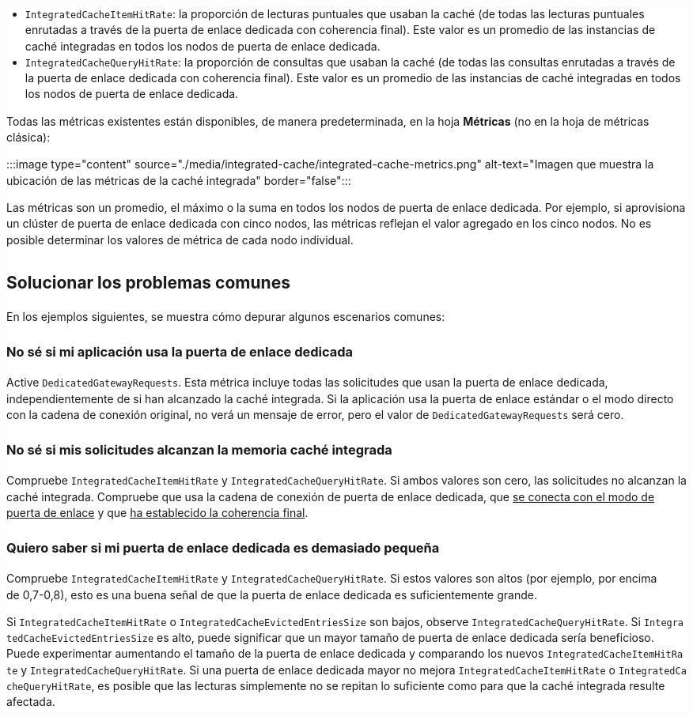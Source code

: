 - `IntegratedCacheItemHitRate`: la proporción de lecturas puntuales que usaban la caché (de todas las lecturas puntuales enrutadas a través de la puerta de enlace dedicada con coherencia final). Este valor es un promedio de las instancias de caché integradas en todos los nodos de puerta de enlace dedicada.
- `IntegratedCacheQueryHitRate`: la proporción de consultas que usaban la caché (de todas las consultas enrutadas a través de la puerta de enlace dedicada con coherencia final). Este valor es un promedio de las instancias de caché integradas en todos los nodos de puerta de enlace dedicada.

Todas las métricas existentes están disponibles, de manera predeterminada, en la hoja **Métricas** (no en la hoja de métricas clásica):

   :::image type="content" source="./media/integrated-cache/integrated-cache-metrics.png" alt-text="Imagen que muestra la ubicación de las métricas de la caché integrada" border="false":::

Las métricas son un promedio, el máximo o la suma en todos los nodos de puerta de enlace dedicada. Por ejemplo, si aprovisiona un clúster de puerta de enlace dedicada con cinco nodos, las métricas reflejan el valor agregado en los cinco nodos. No es posible determinar los valores de métrica de cada nodo individual.

## <a name="troubleshooting-common-issues"></a>Solucionar los problemas comunes

En los ejemplos siguientes, se muestra cómo depurar algunos escenarios comunes:

### <a name="i-cant-tell-if-my-application-is-using-the-dedicated-gateway"></a>No sé si mi aplicación usa la puerta de enlace dedicada

Active `DedicatedGatewayRequests`. Esta métrica incluye todas las solicitudes que usan la puerta de enlace dedicada, independientemente de si han alcanzado la caché integrada. Si la aplicación usa la puerta de enlace estándar o el modo directo con la cadena de conexión original, no verá un mensaje de error, pero el valor de `DedicatedGatewayRequests` será cero.

### <a name="i-cant-tell-if-my-requests-are-hitting-the-integrated-cache"></a>No sé si mis solicitudes alcanzan la memoria caché integrada

Compruebe `IntegratedCacheItemHitRate` y `IntegratedCacheQueryHitRate`. Si ambos valores son cero, las solicitudes no alcanzan la caché integrada. Compruebe que usa la cadena de conexión de puerta de enlace dedicada, que [se conecta con el modo de puerta de enlace](sql-sdk-connection-modes.md) y que [ha establecido la coherencia final](consistency-levels.md#configure-the-default-consistency-level).

### <a name="i-want-to-understand-if-my-dedicated-gateway-is-too-small"></a>Quiero saber si mi puerta de enlace dedicada es demasiado pequeña

Compruebe `IntegratedCacheItemHitRate` y `IntegratedCacheQueryHitRate`. Si estos valores son altos (por ejemplo, por encima de 0,7-0,8), esto es una buena señal de que la puerta de enlace dedicada es suficientemente grande.

Si `IntegratedCacheItemHitRate` o `IntegratedCacheEvictedEntriesSize` son bajos, observe `IntegratedCacheQueryHitRate`. Si `IntegratedCacheEvictedEntriesSize` es alto, puede significar que un mayor tamaño de puerta de enlace dedicada sería beneficioso. Puede experimentar aumentando el tamaño de la puerta de enlace dedicada y comparando los nuevos `IntegratedCacheItemHitRate` y `IntegratedCacheQueryHitRate`. Si una puerta de enlace dedicada mayor no mejora `IntegratedCacheItemHitRate` o `IntegratedCacheQueryHitRate`, es posible que las lecturas simplemente no se repitan lo suficiente como para que la caché integrada resulte afectada.
